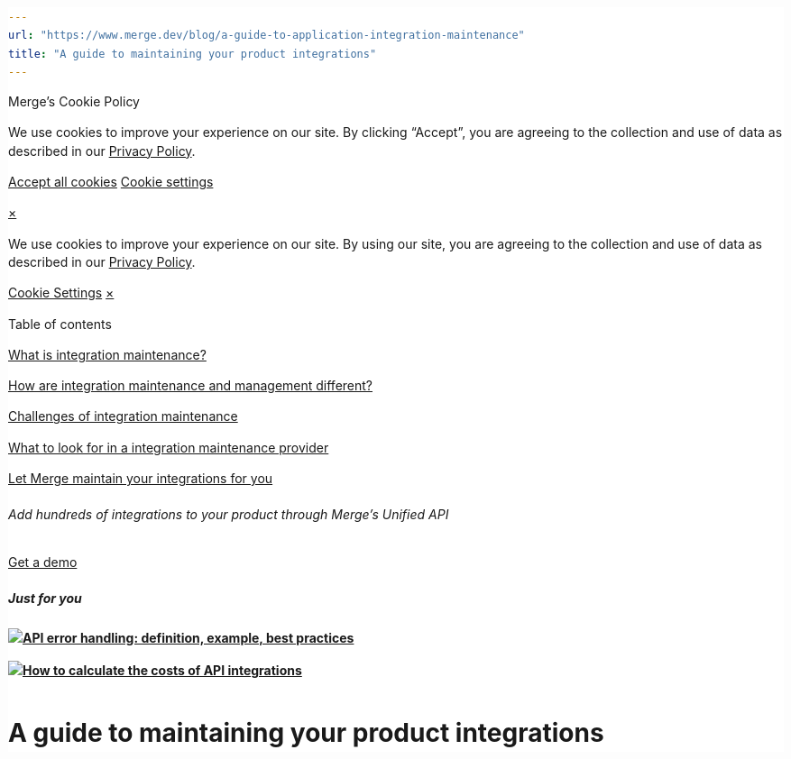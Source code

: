 ```yaml
---
url: "https://www.merge.dev/blog/a-guide-to-application-integration-maintenance"
title: "A guide to maintaining your product integrations"
---
```


Merge’s Cookie Policy

We use cookies to improve your experience on our site. By clicking “Accept”, you are agreeing to the collection and use of data as described in our [Privacy Policy](https://www.merge.dev/legal/privacy-policy).

[Accept all cookies](https://www.merge.dev/blog/a-guide-to-application-integration-maintenance#) [Cookie settings](https://www.merge.dev/cookie-settings)

[×](https://www.merge.dev/blog/a-guide-to-application-integration-maintenance#)

We use cookies to improve your experience on our site. By using our site, you are agreeing to the collection and use of data as described in our [Privacy Policy](https://www.merge.dev/legal/privacy-policy).

[Cookie Settings](https://www.merge.dev/archive/cookie-settings) [×](https://www.merge.dev/blog/a-guide-to-application-integration-maintenance#)

Table of contents

[What is integration maintenance?](https://www.merge.dev/blog/a-guide-to-application-integration-maintenance#what-is-integration-maintenance)

[How are integration maintenance and management different?](https://www.merge.dev/blog/a-guide-to-application-integration-maintenance#how-are-integration-maintenance-and-management-different)

[Challenges of integration maintenance](https://www.merge.dev/blog/a-guide-to-application-integration-maintenance#challenges-of-integration-maintenance)

[What to look for in a integration maintenance provider](https://www.merge.dev/blog/a-guide-to-application-integration-maintenance#what-to-look-for-in-a-integration-maintenance-provider)

[Let Merge maintain your integrations for you](https://www.merge.dev/blog/a-guide-to-application-integration-maintenance#let-merge-maintain-your-integrations-for-you)

###### Add hundreds of integrations to your product through Merge’s Unified API

[Get a demo](https://www.merge.dev/get-in-touch?utm_btn=dr-page-blog%2Fa-guide-to-application-integration-maintenance)

##### Just for you

[![](https://cdn.prod.website-files.com/62796ab9647626cbab663f42/67856c735c33a545135e134b_RAG_challenges.webp)**API error handling: definition, example, best practices**](https://www.merge.dev/blog/api-error-handling)

[![](https://cdn.prod.website-files.com/62796ab9647626cbab663f42/67856c7438e1085d0d6f5a4b_13.webp)**‍How to calculate the costs of API integrations**](https://www.merge.dev/blog/cost-of-api-integrations)

# A guide to maintaining your product integrations
